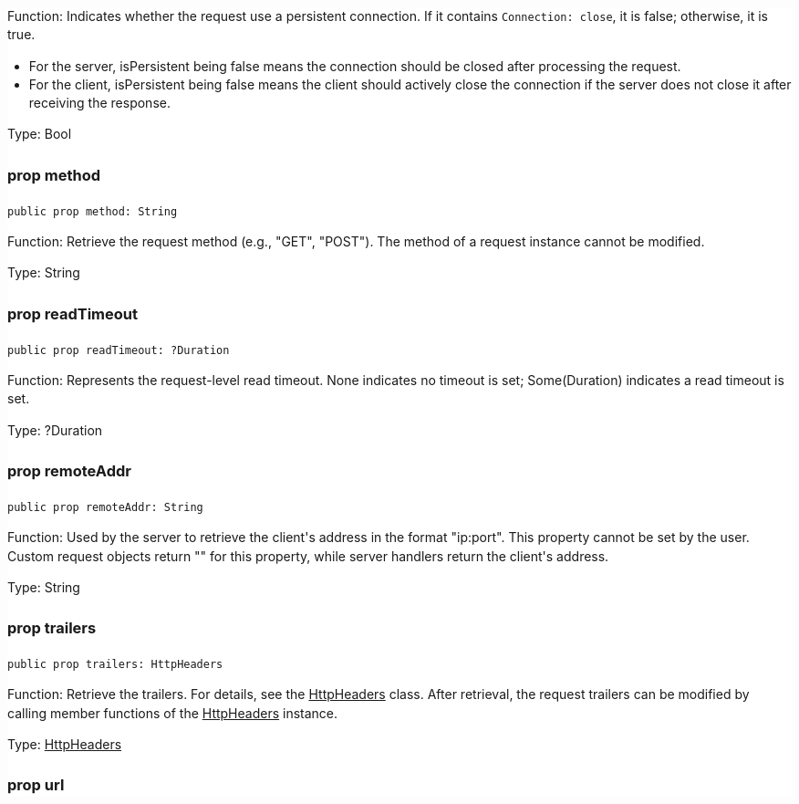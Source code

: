 Function: Indicates whether the request use a persistent connection. If it contains `Connection: close`, it is false; otherwise, it is true.

- For the server, isPersistent being false means the connection should be closed after processing the request.
- For the client, isPersistent being false means the client should actively close the connection if the server does not close it after receiving the response.

Type: Bool

### prop method

```cangjie
public prop method: String
```

Function: Retrieve the request method (e.g., "GET", "POST"). The method of a request instance cannot be modified.

Type: String

### prop readTimeout

```cangjie
public prop readTimeout: ?Duration
```

Function: Represents the request-level read timeout. None indicates no timeout is set; Some(Duration) indicates a read timeout is set.

Type: ?Duration

### prop remoteAddr

```cangjie
public prop remoteAddr: String
```

Function: Used by the server to retrieve the client's address in the format "ip:port". This property cannot be set by the user. Custom request objects return "" for this property, while server handlers return the client's address.

Type: String

### prop trailers

```cangjie
public prop trailers: HttpHeaders
```

Function: Retrieve the trailers. For details, see the [HttpHeaders](http_package_classes.md#class-httpheaders) class. After retrieval, the request trailers can be modified by calling member functions of the [HttpHeaders](http_package_classes.md#class-httpheaders) instance.

Type: [HttpHeaders](http_package_classes.md#class-httpheaders)

### prop url
